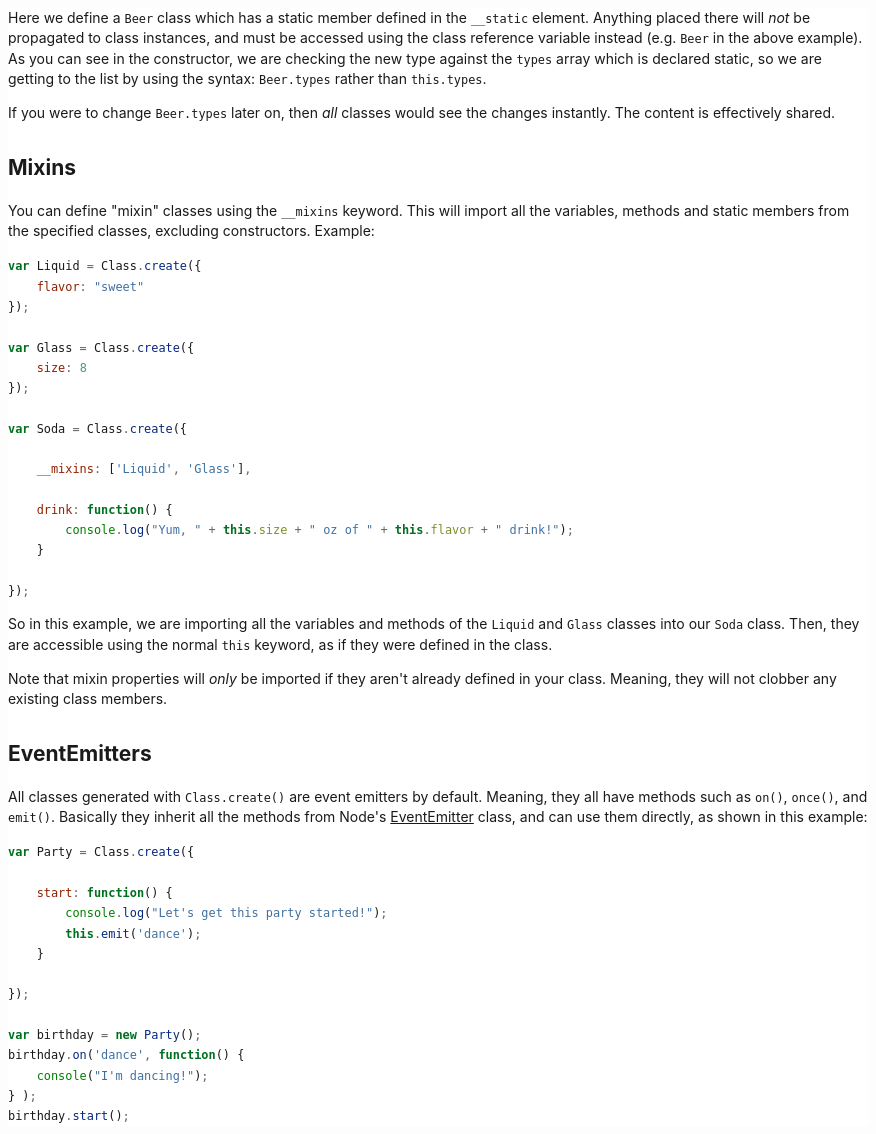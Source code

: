 ```javascript
```

Here we define a `Beer` class which has a static member defined in the `__static` element.  Anything placed there will *not* be propagated to class instances, and must be accessed using the class reference variable instead (e.g. `Beer` in the above example).  As you can see in the constructor, we are checking the new type against the `types` array which is declared static, so we are getting to the list by using the syntax: `Beer.types` rather than `this.types`.

If you were to change `Beer.types` later on, then *all* classes would see the changes instantly.  The content is effectively shared.

## Mixins

You can define "mixin" classes using the `__mixins` keyword.  This will import all the variables, methods and static members from the specified classes, excluding constructors.  Example:

```javascript
var Liquid = Class.create({
	flavor: "sweet"
});

var Glass = Class.create({
	size: 8
});

var Soda = Class.create({
	
	__mixins: ['Liquid', 'Glass'],
	
	drink: function() {
		console.log("Yum, " + this.size + " oz of " + this.flavor + " drink!");
	}
	
});
```

So in this example, we are importing all the variables and methods of the `Liquid` and `Glass` classes into our `Soda` class.  Then, they are accessible using the normal `this` keyword, as if they were defined in the class.

Note that mixin properties will *only* be imported if they aren't already defined in your class.  Meaning, they will not clobber any existing class members.

## EventEmitters

All classes generated with `Class.create()` are event emitters by default.  Meaning, they all have methods such as `on()`, `once()`, and `emit()`.  Basically they inherit all the methods from Node's [EventEmitter](http://nodejs.org/api/events.html#events_class_events_eventemitter) class, and can use them directly, as shown in this example:

```javascript
var Party = Class.create({
	
	start: function() {
		console.log("Let's get this party started!");
		this.emit('dance');
	}
	
});

var birthday = new Party();
birthday.on('dance', function() {
	console("I'm dancing!");
} );
birthday.start();
```